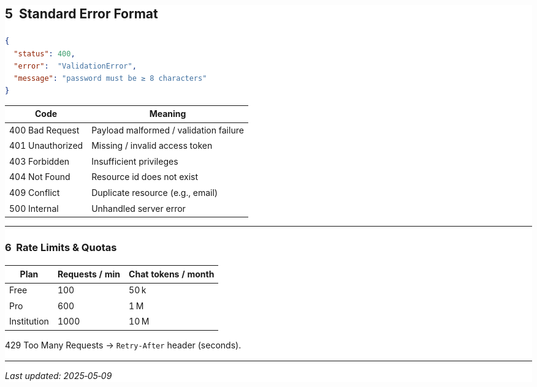 ## 5  Standard Error Format

```json
{
  "status": 400,
  "error":  "ValidationError",
  "message": "password must be ≥ 8 characters"
}
```

| Code | Meaning |
|------|---------|
| 400 Bad Request | Payload malformed / validation failure |
| 401 Unauthorized | Missing / invalid access token |
| 403 Forbidden | Insufficient privileges |
| 404 Not Found | Resource id does not exist |
| 409 Conflict | Duplicate resource (e.g., email) |
| 500 Internal | Unhandled server error |

---

### 6  Rate Limits & Quotas

| Plan      | Requests / min | Chat tokens / month |
|-----------|----------------|---------------------|
| Free      | 100            | 50 k |
| Pro       | 600            | 1 M |
| Institution | 1000         | 10 M |

429 Too Many Requests → `Retry-After` header (seconds).

---

*Last updated: 2025‑05‑09*
